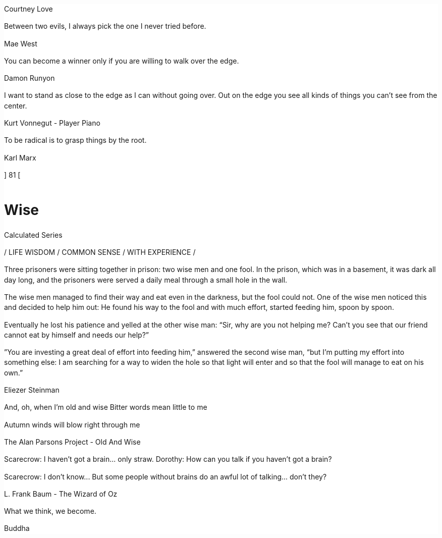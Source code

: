 Courtney Love

Between two evils, I always pick the one I never tried before.

Mae West

You can become a winner only if you are willing to walk over the edge.

Damon Runyon

I want to stand as close to the edge as I can without going over. Out on the edge you see all kinds of things you can’t see from the center.

Kurt Vonnegut - Player Piano

To be radical is to grasp things by the root.

Karl Marx

] 81 [

# Wise

Calculated Series

/ LIFE WISDOM / COMMON SENSE / WITH EXPERIENCE /

Three prisoners were sitting together in prison: two wise men and one fool. In the prison, which was in a basement, it was dark all day long, and the prisoners were served a daily meal through a small hole in the wall.

The wise men managed to find their way and eat even in the darkness, but the fool could not. One of the wise men noticed this and decided to help him out: He found his way to the fool and with much effort, started feeding him, spoon by spoon.

Eventually he lost his patience and yelled at the other wise man: “Sir, why are you not helping me? Can’t you see that our friend cannot eat by himself and needs our help?”

”You are investing a great deal of effort into feeding him,” answered the second wise man, “but I’m putting my effort into something else: I am searching for a way to widen the hole so that light will enter and so that the fool will manage to eat on his own.”

Eliezer Steinman

And, oh, when I’m old and wise Bitter words mean little to me

Autumn winds will blow right through me

The Alan Parsons Project - Old And Wise

Scarecrow: I haven’t got a brain... only straw. Dorothy: How can you talk if you haven’t got a brain?

Scarecrow: I don’t know... But some people without brains do an awful lot of talking... don’t they?

L. Frank Baum - The Wizard of Oz

What we think, we become.

Buddha
